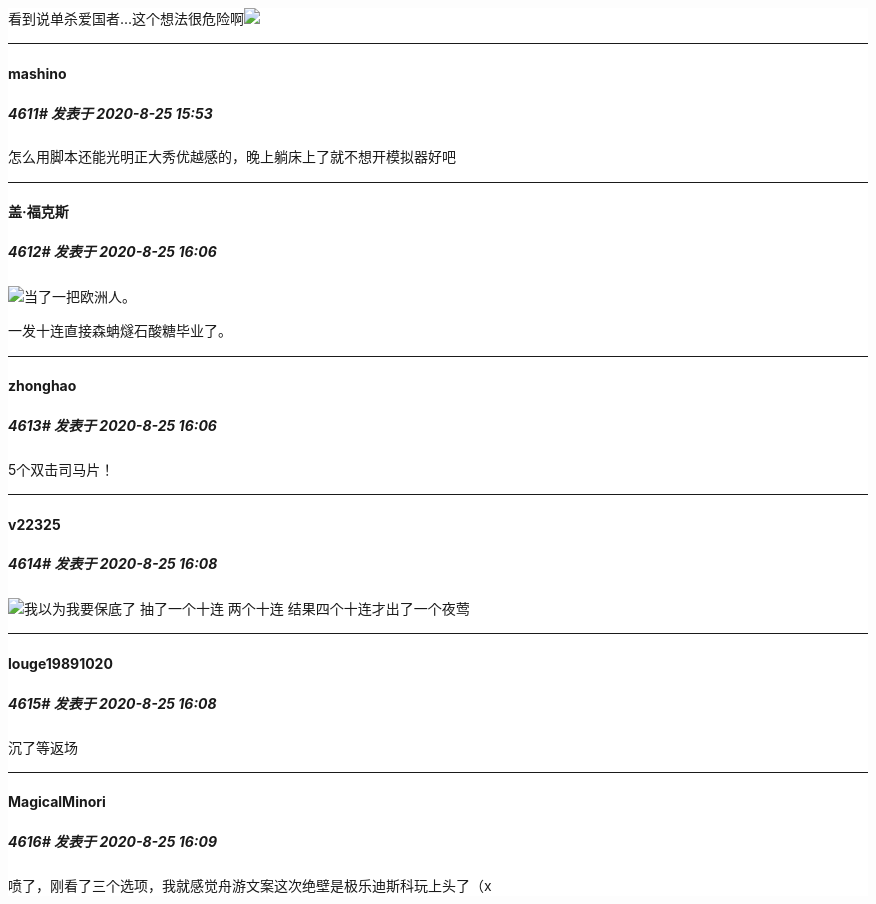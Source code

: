 看到说单杀爱国者...这个想法很危险啊<img src="https://static.saraba1st.com/image/smiley/face2017/067.png" referrerpolicy="no-referrer">


*****

####  mashino  
##### 4611#       发表于 2020-8-25 15:53


怎么用脚本还能光明正大秀优越感的，晚上躺床上了就不想开模拟器好吧


*****

####  盖·福克斯  
##### 4612#       发表于 2020-8-25 16:06


<img src="https://static.saraba1st.com/image/smiley/face2017/066.png" referrerpolicy="no-referrer">当了一把欧洲人。

一发十连直接森蚺燧石酸糖毕业了。


*****

####  zhonghao  
##### 4613#       发表于 2020-8-25 16:06


5个双击司马片！


*****

####  v22325  
##### 4614#       发表于 2020-8-25 16:08


<img src="https://static.saraba1st.com/image/smiley/face2017/068.png" referrerpolicy="no-referrer">我以为我要保底了 抽了一个十连 两个十连 结果四个十连才出了一个夜莺


*****

####  louge19891020  
##### 4615#       发表于 2020-8-25 16:08


沉了等返场


*****

####  MagicalMinori  
##### 4616#       发表于 2020-8-25 16:09


喷了，刚看了三个选项，我就感觉舟游文案这次绝壁是极乐迪斯科玩上头了（x
